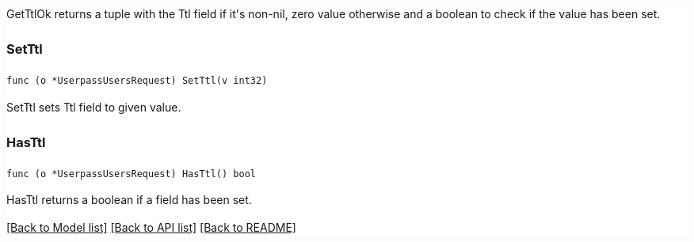GetTtlOk returns a tuple with the Ttl field if it's non-nil, zero value otherwise
and a boolean to check if the value has been set.

### SetTtl

`func (o *UserpassUsersRequest) SetTtl(v int32)`

SetTtl sets Ttl field to given value.

### HasTtl

`func (o *UserpassUsersRequest) HasTtl() bool`

HasTtl returns a boolean if a field has been set.


[[Back to Model list]](../README.md#documentation-for-models) [[Back to API list]](../README.md#documentation-for-api-endpoints) [[Back to README]](../README.md)


